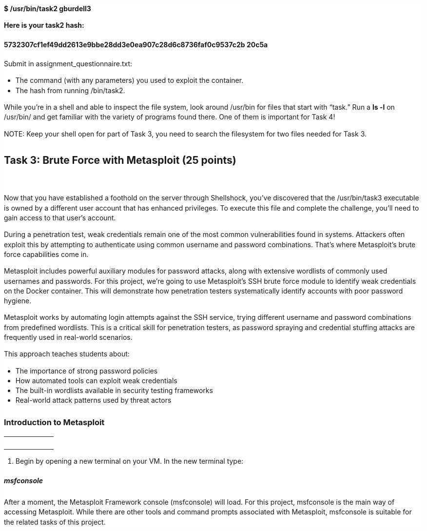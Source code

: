 <strong>$ /usr/bin/task2 gburdell3&nbsp; </strong>

<strong>Here is your task2 hash:&nbsp; </strong>

<h4>5732307cf1ef49dd2613e9bbe28dd3e0ea907c28d6c8736faf0c9537c2b 20c5a</h4>
Submit in assignment_questionnaire.txt:

<ul>
<li>The command (with any parameters) you used to exploit the container.</li>
<li>The hash from running /bin/task2.</li>
</ul>
While you’re in a shell and able to inspect the file system, look around /usr/bin for files that start with “task.” Run a <strong>ls -l</strong> on /usr/bin/ and get familiar with the variety of programs found there. One of them is important for Task 4!

NOTE: Keep your shell open for part of Task 3, you need to search the filesystem for two files needed for Task 3.

<h2><a name="_Toc23602"></a>Task 3: Brute Force with Metasploit (25 points)</h2>
&nbsp;

Now that you have established a foothold on the server through Shellshock, you’ve discovered that the /usr/bin/task3 executable is owned by a different user account that has enhanced privileges. To execute this file and complete the challenge, you’ll need to gain access to that user’s account.

During a penetration test, weak credentials remain one of the most common vulnerabilities found in systems. Attackers often exploit this by attempting to authenticate using common username and password combinations. That’s where Metasploit’s brute force capabilities come in.

Metasploit includes powerful auxiliary modules for password attacks, along with extensive wordlists of commonly used usernames and passwords. For this project, we’re going to use Metasploit’s SSH brute force module to identify weak credentials on the Docker container. This will demonstrate how penetration testers systematically identify accounts with poor password hygiene.

Metasploit works by automating login attempts against the SSH service, trying different username and password combinations from predefined wordlists. This is a critical skill for penetration testers, as password spraying and credential stuffing attacks are frequently used in real-world scenarios.

This approach teaches students about:

<ul>
<li>The importance of strong password policies</li>
<li>How automated tools can exploit weak credentials</li>
<li>The built-in wordlists available in security testing frameworks</li>
<li>Real-world attack patterns used by threat actors</li>
</ul>
<h3><a name="_Toc23603"></a>Introduction to Metasploit</h3>
<table width="88">
<tbody>
<tr>
<td width="88">&nbsp;</td>
</tr>
</tbody>
</table>
<ol>
<li>Begin by opening a new terminal on your VM. In the new terminal type:</li>
</ol>
<h5>msfconsole</h5>
After a moment, the Metasploit Framework console (msfconsole) will load. For this project, msfconsole is the main way of accessing Metasploit. While there are other tools and command prompts associated with Metasploit, msfconsole is suitable for the related tasks of this project.
